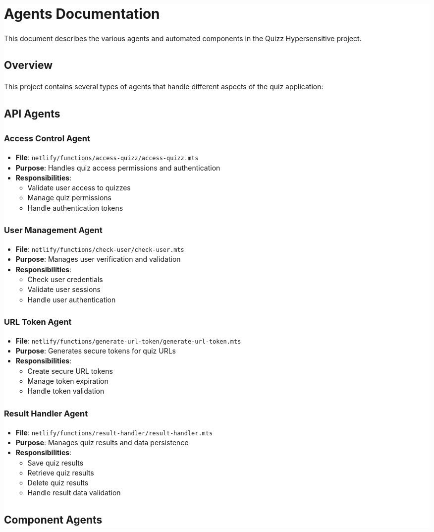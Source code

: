 # Agents Documentation

This document describes the various agents and automated components in the Quizz Hypersensitive project.

## Overview

This project contains several types of agents that handle different aspects of the quiz application:

## API Agents

### Access Control Agent

- **File**: `netlify/functions/access-quizz/access-quizz.mts`
- **Purpose**: Handles quiz access permissions and authentication
- **Responsibilities**:
  - Validate user access to quizzes
  - Manage quiz permissions
  - Handle authentication tokens

### User Management Agent

- **File**: `netlify/functions/check-user/check-user.mts`
- **Purpose**: Manages user verification and validation
- **Responsibilities**:
  - Check user credentials
  - Validate user sessions
  - Handle user authentication

### URL Token Agent

- **File**: `netlify/functions/generate-url-token/generate-url-token.mts`
- **Purpose**: Generates secure tokens for quiz URLs
- **Responsibilities**:
  - Create secure URL tokens
  - Manage token expiration
  - Handle token validation

### Result Handler Agent

- **File**: `netlify/functions/result-handler/result-handler.mts`
- **Purpose**: Manages quiz results and data persistence
- **Responsibilities**:
  - Save quiz results
  - Retrieve quiz results
  - Delete quiz results
  - Handle result data validation

## Component Agents
